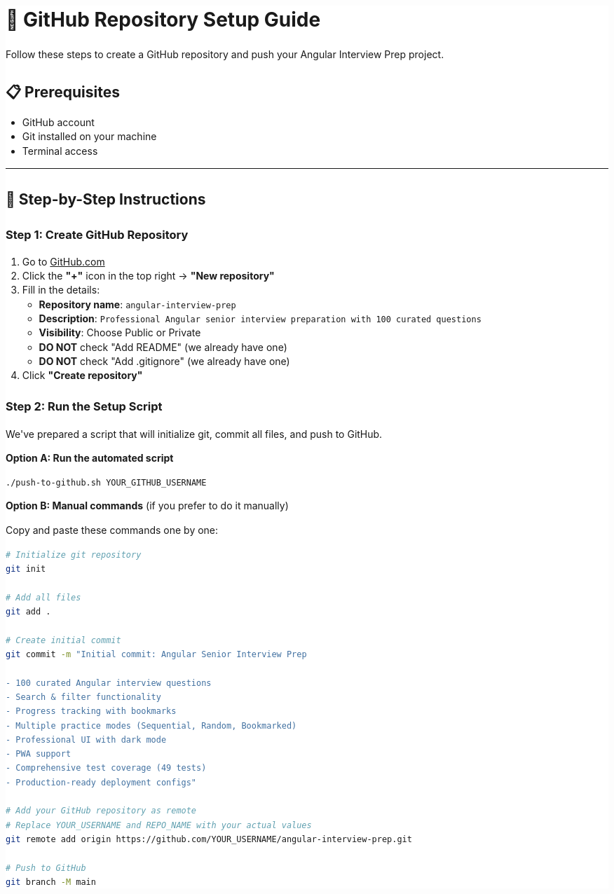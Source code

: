 # 🚀 GitHub Repository Setup Guide

Follow these steps to create a GitHub repository and push your Angular Interview Prep project.

## 📋 Prerequisites

- GitHub account
- Git installed on your machine
- Terminal access

---

## 🔧 Step-by-Step Instructions

### Step 1: Create GitHub Repository

1. Go to [GitHub.com](https://github.com)
2. Click the **"+"** icon in the top right → **"New repository"**
3. Fill in the details:
   - **Repository name**: `angular-interview-prep`
   - **Description**: `Professional Angular senior interview preparation with 100 curated questions`
   - **Visibility**: Choose Public or Private
   - **DO NOT** check "Add README" (we already have one)
   - **DO NOT** check "Add .gitignore" (we already have one)
4. Click **"Create repository"**

### Step 2: Run the Setup Script

We've prepared a script that will initialize git, commit all files, and push to GitHub.

**Option A: Run the automated script**

```bash
./push-to-github.sh YOUR_GITHUB_USERNAME
```

**Option B: Manual commands** (if you prefer to do it manually)

Copy and paste these commands one by one:

```bash
# Initialize git repository
git init

# Add all files
git add .

# Create initial commit
git commit -m "Initial commit: Angular Senior Interview Prep

- 100 curated Angular interview questions
- Search & filter functionality
- Progress tracking with bookmarks
- Multiple practice modes (Sequential, Random, Bookmarked)
- Professional UI with dark mode
- PWA support
- Comprehensive test coverage (49 tests)
- Production-ready deployment configs"

# Add your GitHub repository as remote
# Replace YOUR_USERNAME and REPO_NAME with your actual values
git remote add origin https://github.com/YOUR_USERNAME/angular-interview-prep.git

# Push to GitHub
git branch -M main
```